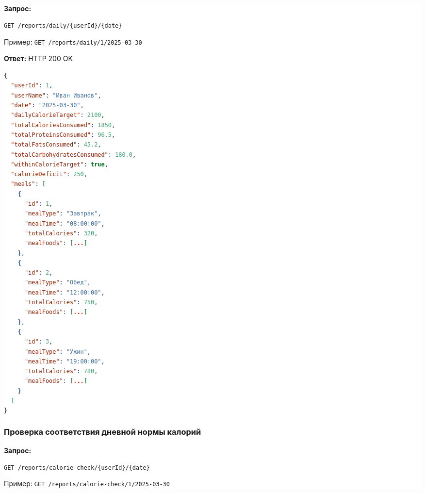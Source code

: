 **Запрос:**
```
GET /reports/daily/{userId}/{date}
```

Пример: `GET /reports/daily/1/2025-03-30`

**Ответ:** HTTP 200 OK
```json
{
  "userId": 1,
  "userName": "Иван Иванов",
  "date": "2025-03-30",
  "dailyCalorieTarget": 2100,
  "totalCaloriesConsumed": 1850,
  "totalProteinsConsumed": 96.5,
  "totalFatsConsumed": 45.2,
  "totalCarbohydratesConsumed": 180.0,
  "withinCalorieTarget": true,
  "calorieDeficit": 250,
  "meals": [
    {
      "id": 1,
      "mealType": "Завтрак",
      "mealTime": "08:00:00",
      "totalCalories": 320,
      "mealFoods": [...]
    },
    {
      "id": 2,
      "mealType": "Обед",
      "mealTime": "12:00:00",
      "totalCalories": 750,
      "mealFoods": [...]
    },
    {
      "id": 3,
      "mealType": "Ужин",
      "mealTime": "19:00:00",
      "totalCalories": 780,
      "mealFoods": [...]
    }
  ]
}
```

### Проверка соответствия дневной нормы калорий

**Запрос:**
```
GET /reports/calorie-check/{userId}/{date}
```

Пример: `GET /reports/calorie-check/1/2025-03-30`

